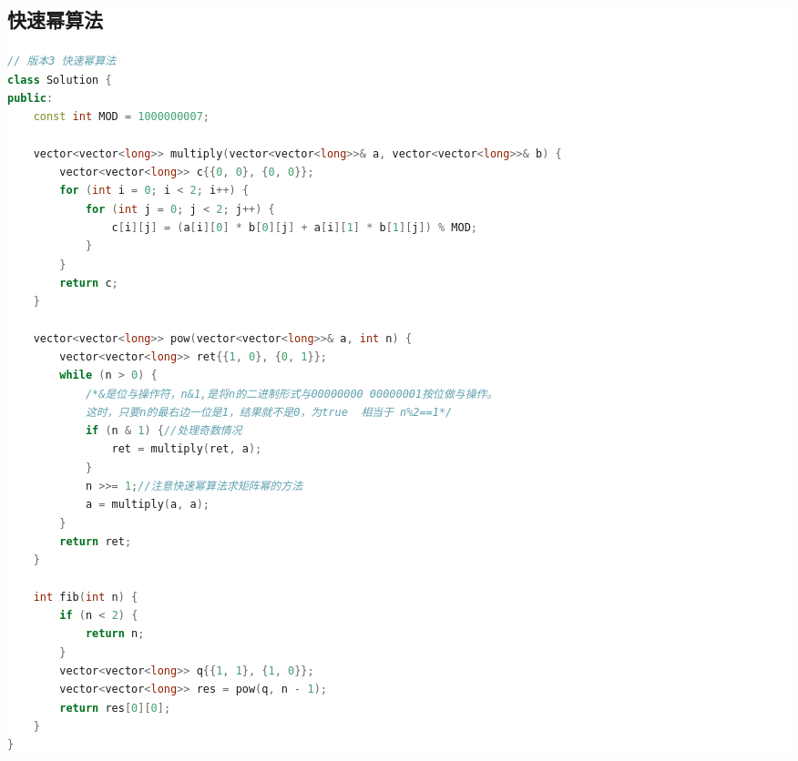 ## 快速幂算法
```c++
// 版本3 快速幂算法
class Solution {
public:
    const int MOD = 1000000007;

    vector<vector<long>> multiply(vector<vector<long>>& a, vector<vector<long>>& b) {
        vector<vector<long>> c{{0, 0}, {0, 0}};
        for (int i = 0; i < 2; i++) {
            for (int j = 0; j < 2; j++) {
                c[i][j] = (a[i][0] * b[0][j] + a[i][1] * b[1][j]) % MOD;
            }
        }
        return c;
    }

    vector<vector<long>> pow(vector<vector<long>>& a, int n) {
        vector<vector<long>> ret{{1, 0}, {0, 1}};
        while (n > 0) {
            /*&是位与操作符，n&1,是将n的二进制形式与00000000 00000001按位做与操作。
            这时，只要n的最右边一位是1，结果就不是0，为true  相当于 n%2==1*/
            if (n & 1) {//处理奇数情况
                ret = multiply(ret, a);
            }
            n >>= 1;//注意快速幂算法求矩阵幂的方法
            a = multiply(a, a);
        }
        return ret;
    }
    
    int fib(int n) {
        if (n < 2) {
            return n;
        }
        vector<vector<long>> q{{1, 1}, {1, 0}};
        vector<vector<long>> res = pow(q, n - 1);
        return res[0][0];
    }
}
```
